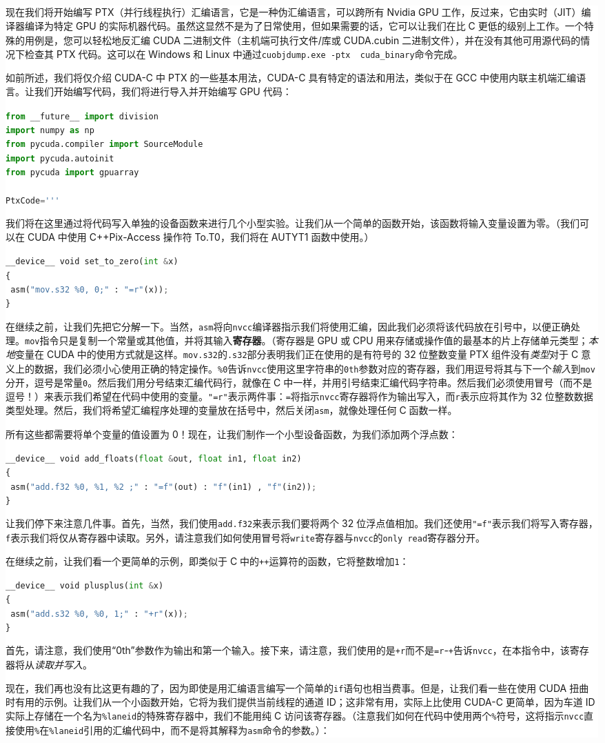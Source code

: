 现在我们将开始编写 PTX（并行线程执行）汇编语言，它是一种伪汇编语言，可以跨所有 Nvidia GPU 工作，反过来，它由实时（JIT）编译器编译为特定 GPU 的实际机器代码。虽然这显然不是为了日常使用，但如果需要的话，它可以让我们在比 C 更低的级别上工作。一个特殊的用例是，您可以轻松地反汇编 CUDA 二进制文件（主机端可执行文件/库或 CUDA.cubin 二进制文件），并在没有其他可用源代码的情况下检查其 PTX 代码。这可以在 Windows 和 Linux 中通过`cuobjdump.exe -ptx  cuda_binary`命令完成。

如前所述，我们将仅介绍 CUDA-C 中 PTX 的一些基本用法，CUDA-C 具有特定的语法和用法，类似于在 GCC 中使用内联主机端汇编语言。让我们开始编写代码，我们将进行导入并开始编写 GPU 代码：

```py
from __future__ import division
import numpy as np
from pycuda.compiler import SourceModule
import pycuda.autoinit
from pycuda import gpuarray

PtxCode='''
```

我们将在这里通过将代码写入单独的设备函数来进行几个小型实验。让我们从一个简单的函数开始，该函数将输入变量设置为零。（我们可以在 CUDA 中使用 C++Pix-Access 操作符 To.T0，我们将在 AUTYT1 函数中使用。）

```py
__device__ void set_to_zero(int &x)
{
 asm("mov.s32 %0, 0;" : "=r"(x));
}
```

在继续之前，让我们先把它分解一下。当然，`asm`将向`nvcc`编译器指示我们将使用汇编，因此我们必须将该代码放在引号中，以便正确处理。`mov`指令只是复制一个常量或其他值，并将其输入**寄存器**。（寄存器是 GPU 或 CPU 用来存储或操作值的最基本的片上存储单元类型；*本地*变量在 CUDA 中的使用方式就是这样。`mov.s32`的`.s32`部分表明我们正在使用的是有符号的 32 位整数变量 PTX 组件没有*类型*对于 C 意义上的数据，我们必须小心使用正确的特定操作。`%0`告诉`nvcc`使用这里字符串的`0th`参数对应的寄存器，我们用逗号将其与下一个*输入*到`mov`分开，逗号是常量`0`。然后我们用分号结束汇编代码行，就像在 C 中一样，并用引号结束汇编代码字符串。然后我们必须使用冒号（而不是逗号！）来表示我们希望在代码中使用的变量。`"=r"`表示两件事：`=`将指示`nvcc`寄存器将作为输出写入，而`r`表示应将其作为 32 位整数数据类型处理。然后，我们将希望汇编程序处理的变量放在括号中，然后关闭`asm`，就像处理任何 C 函数一样。

所有这些都需要将单个变量的值设置为 0！现在，让我们制作一个小型设备函数，为我们添加两个浮点数：

```py
__device__ void add_floats(float &out, float in1, float in2)
{
 asm("add.f32 %0, %1, %2 ;" : "=f"(out) : "f"(in1) , "f"(in2));
}
```

让我们停下来注意几件事。首先，当然，我们使用`add.f32`来表示我们要将两个 32 位浮点值相加。我们还使用`"=f"`表示我们将写入寄存器，`f`表示我们将仅从寄存器中读取。另外，请注意我们如何使用冒号将`write`寄存器与`nvcc`的`only read`寄存器分开。

在继续之前，让我们看一个更简单的示例，即类似于 C 中的`++`运算符的函数，它将整数增加`1`：

```py
__device__ void plusplus(int &x)
{
 asm("add.s32 %0, %0, 1;" : "+r"(x));
}
```

首先，请注意，我们使用“0th”参数作为输出和第一个输入。接下来，请注意，我们使用的是`+r`而不是`=r`-`+`告诉`nvcc`，在本指令中，该寄存器将从*读取并写入*。

现在，我们再也没有比这更有趣的了，因为即使是用汇编语言编写一个简单的`if`语句也相当费事。但是，让我们看一些在使用 CUDA 扭曲时有用的示例。让我们从一个小函数开始，它将为我们提供当前线程的通道 ID；这非常有用，实际上比使用 CUDA-C 更简单，因为车道 ID 实际上存储在一个名为`%laneid`的特殊寄存器中，我们不能用纯 C 访问该寄存器。（注意我们如何在代码中使用两个`%`符号，这将指示`nvcc`直接使用`%`在`%laneid`引用的汇编代码中，而不是将其解释为`asm`命令的参数。）：
